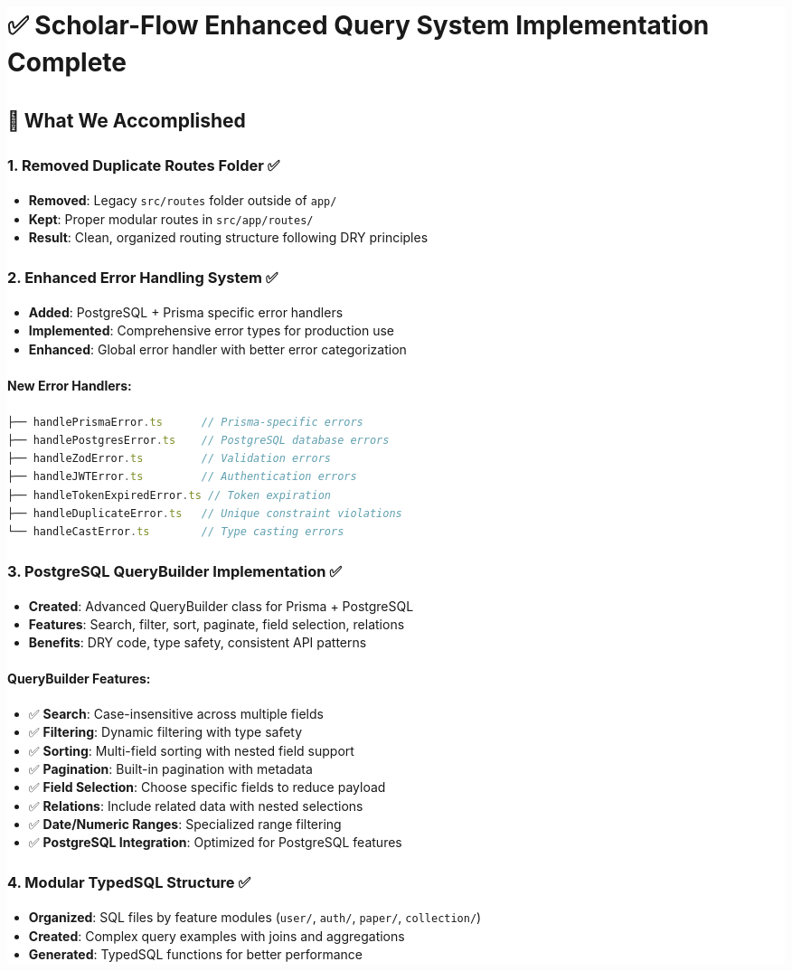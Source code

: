 # ✅ Scholar-Flow Enhanced Query System Implementation Complete

## 🎯 What We Accomplished

### 1. **Removed Duplicate Routes Folder** ✅

- **Removed**: Legacy `src/routes` folder outside of `app/`
- **Kept**: Proper modular routes in `src/app/routes/`
- **Result**: Clean, organized routing structure following DRY principles

### 2. **Enhanced Error Handling System** ✅

- **Added**: PostgreSQL + Prisma specific error handlers
- **Implemented**: Comprehensive error types for production use
- **Enhanced**: Global error handler with better error categorization

#### New Error Handlers:

```typescript
├── handlePrismaError.ts      // Prisma-specific errors
├── handlePostgresError.ts    // PostgreSQL database errors
├── handleZodError.ts         // Validation errors
├── handleJWTError.ts         // Authentication errors
├── handleTokenExpiredError.ts // Token expiration
├── handleDuplicateError.ts   // Unique constraint violations
└── handleCastError.ts        // Type casting errors
```

### 3. **PostgreSQL QueryBuilder Implementation** ✅

- **Created**: Advanced QueryBuilder class for Prisma + PostgreSQL
- **Features**: Search, filter, sort, paginate, field selection, relations
- **Benefits**: DRY code, type safety, consistent API patterns

#### QueryBuilder Features:

- ✅ **Search**: Case-insensitive across multiple fields
- ✅ **Filtering**: Dynamic filtering with type safety
- ✅ **Sorting**: Multi-field sorting with nested field support
- ✅ **Pagination**: Built-in pagination with metadata
- ✅ **Field Selection**: Choose specific fields to reduce payload
- ✅ **Relations**: Include related data with nested selections
- ✅ **Date/Numeric Ranges**: Specialized range filtering
- ✅ **PostgreSQL Integration**: Optimized for PostgreSQL features

### 4. **Modular TypedSQL Structure** ✅

- **Organized**: SQL files by feature modules (`user/`, `auth/`, `paper/`, `collection/`)
- **Created**: Complex query examples with joins and aggregations
- **Generated**: TypedSQL functions for better performance
